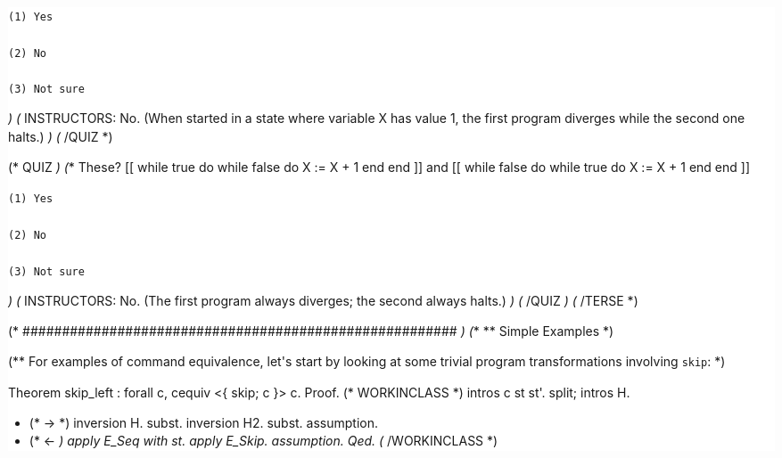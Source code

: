     (1) Yes

    (2) No

    (3) Not sure

*)
(* INSTRUCTORS: No. (When started in a state where variable X has value 1,
    the first program diverges while the second one halts.) *)
(* /QUIZ *)

(* QUIZ *)
(** These?
[[
    while true do
      while false do X := X + 1 end
    end
]]
    and
[[
    while false do
      while true do X := X + 1 end
    end
]]

    (1) Yes

    (2) No

    (3) Not sure
*)
(* INSTRUCTORS: No. (The first program always diverges; the second
   always halts.) *)
(* /QUIZ *)
(* /TERSE *)

(* ####################################################### *)
(** ** Simple Examples *)

(** For examples of command equivalence, let's start by looking at
    some trivial program transformations involving `skip`: *)

Theorem skip_left : forall c,
  cequiv
    <{ skip; c }>
    c.
Proof.
  (* WORKINCLASS *)
  intros c st st'.
  split; intros H.
  - (* -> *)
    inversion H. subst.
    inversion H2. subst.
    assumption.
  - (* <- *)
    apply E_Seq with st.
    apply E_Skip.
    assumption.
Qed.
(* /WORKINCLASS *)
